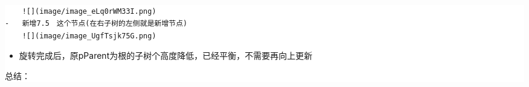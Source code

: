         ![](image/image_eLq0rWM33I.png)
    -   新增7.5　这个节点(在右子树的左侧就是新增节点)
        ![](image/image_UgfTsjk75G.png)
-   旋转完成后，原pParent为根的子树个高度降低，已经平衡，不需要再向上更新

总结：
